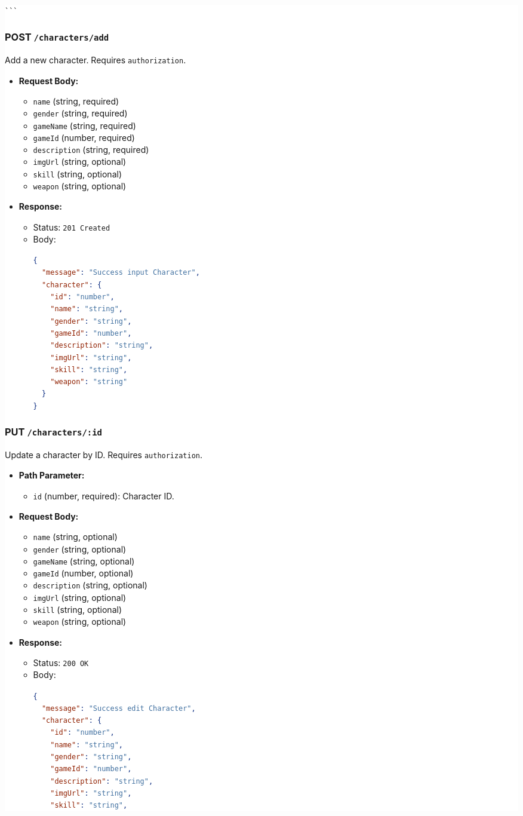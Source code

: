     ```

### POST `/characters/add`

Add a new character. Requires `authorization`.

- **Request Body:**
  - `name` (string, required)
  - `gender` (string, required)
  - `gameName` (string, required)
  - `gameId` (number, required)
  - `description` (string, required)
  - `imgUrl` (string, optional)
  - `skill` (string, optional)
  - `weapon` (string, optional)

- **Response:**
  - Status: `201 Created`
  - Body: 
    ```json
    {
      "message": "Success input Character",
      "character": {
        "id": "number",
        "name": "string",
        "gender": "string",
        "gameId": "number",
        "description": "string",
        "imgUrl": "string",
        "skill": "string",
        "weapon": "string"
      }
    }
    ```

### PUT `/characters/:id`

Update a character by ID. Requires `authorization`.

- **Path Parameter:**
  - `id` (number, required): Character ID.

- **Request Body:**
  - `name` (string, optional)
  - `gender` (string, optional)
  - `gameName` (string, optional)
  - `gameId` (number, optional)
  - `description` (string, optional)
  - `imgUrl` (string, optional)
  - `skill` (string, optional)
  - `weapon` (string, optional)

- **Response:**
  - Status: `200 OK`
  - Body: 
    ```json
    {
      "message": "Success edit Character",
      "character": {
        "id": "number",
        "name": "string",
        "gender": "string",
        "gameId": "number",
        "description": "string",
        "imgUrl": "string",
        "skill": "string",